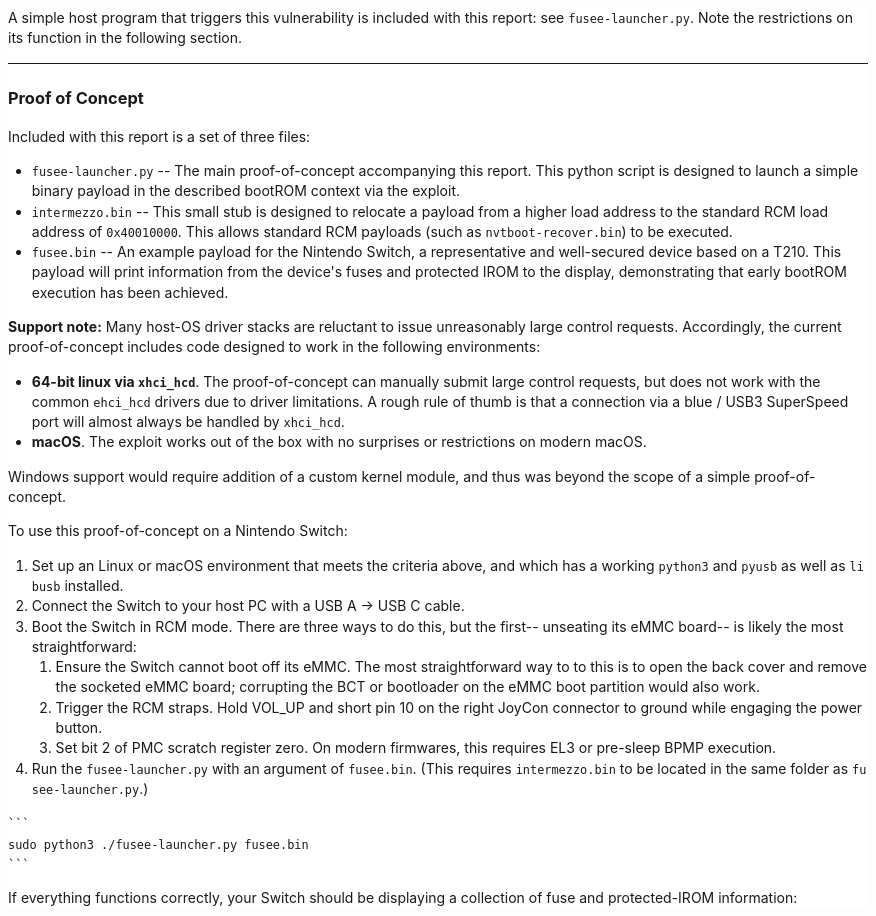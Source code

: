 A simple host program that triggers this vulnerability is included with this
report: see `fusee-launcher.py`. Note the restrictions on its function in the
following section.

-----

### **Proof of Concept**

Included with this report is a set of three files:
  * `fusee-launcher.py` -- The main proof-of-concept accompanying this report.
    This python script is designed to launch a simple binary payload in the
    described bootROM context via the exploit.
  * `intermezzo.bin` -- This small stub is designed to relocate a payload from
    a higher load address to the standard RCM load address of `0x40010000`. This
    allows standard RCM payloads (such as `nvtboot-recover.bin`) to be executed.
  * `fusee.bin` -- An example payload for the Nintendo Switch, a representative
    and well-secured device based on a T210. This payload will print information
    from the device's fuses and protected IROM to the display, demonstrating that
    early bootROM execution has been achieved.

**Support note:** Many host-OS driver stacks are reluctant to issue unreasonably
large control requests. Accordingly, the current proof-of-concept includes code
designed to work in the following environments:
  * **64-bit linux via `xhci_hcd`**. The proof-of-concept can manually submit
    large control requests, but does not work with the common `ehci_hcd` drivers
    due to driver limitations. A rough rule of thumb is that a connection via a
    blue / USB3 SuperSpeed port will almost always be handled by `xhci_hcd`.
  * **macOS**. The exploit works out of the box with no surprises or restrictions
    on modern macOS.

Windows support would require addition of a custom kernel module, and thus was
beyond the scope of a simple proof-of-concept.

To use this proof-of-concept on a Nintendo Switch:
  1. Set up an Linux or macOS environment that meets the criteria above, and
     which has a working `python3` and `pyusb` as well as `libusb` installed.
  2. Connect the Switch to your host PC with a USB A -> USB C cable.
  3. Boot the Switch in RCM mode. There are three ways to do this, but the first--
     unseating its eMMC board-- is likely the most straightforward:
      1. Ensure the Switch cannot boot off its eMMC. The most straightforward way to
         to this is to open the back cover and remove the socketed eMMC board; corrupting
         the BCT or bootloader on the eMMC boot partition would also work.
      2. Trigger the RCM straps. Hold VOL_UP and short pin 10 on the right
         JoyCon connector to ground while engaging the power button.
      3. Set bit 2 of PMC scratch register zero. On modern firmwares, this requires
         EL3 or pre-sleep BPMP execution.
  4. Run the `fusee-launcher.py` with an argument of `fusee.bin`. (This requires
     `intermezzo.bin` to be located in the same folder as `fusee-launcher.py`.)

    ```
    sudo python3 ./fusee-launcher.py fusee.bin
    ```

If everything functions correctly, your Switch should be displaying a collection
of fuse and protected-IROM information:
